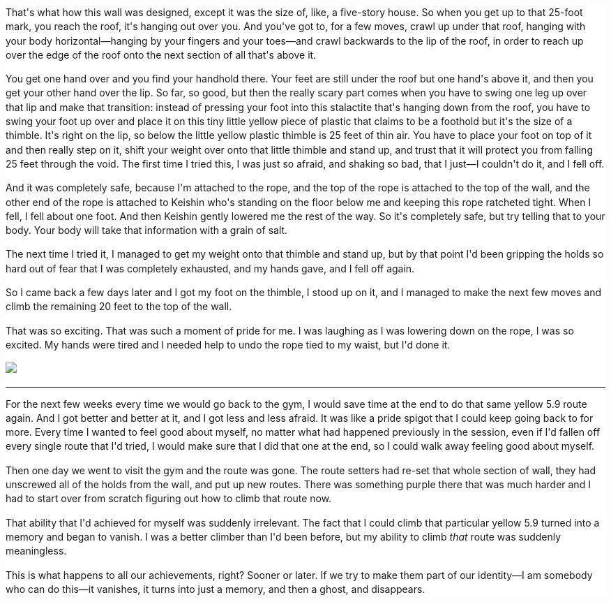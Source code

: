 That's what how this wall was designed, except it was the size of, like, a five-story house. So when you get up to that 25-foot mark, you reach the roof, it's hanging out over you. And you've got to, for a few moves, crawl up under that roof, hanging with your body horizontal&mdash;hanging by your fingers and your toes&mdash;and crawl backwards to the lip of the roof, in order to reach up over the edge of the roof onto the next section of all that's above it. 

You get one hand over and you find your handhold there. Your feet are still under the roof but one hand's above it, and then you get your other hand over the lip. So far, so good, but then the really scary part comes when you have to swing one leg up over that lip and make that transition: instead of pressing your foot into this stalactite that's hanging down from the roof, you have to swing your foot up over and place it on this tiny little yellow piece of plastic that claims to be a foothold but it's the size of a thimble. It's right on the lip, so below the little yellow plastic thimble is 25 feet of thin air. You have to place your foot on top of it and then really step on it, shift your weight over onto that little thimble and stand up, and trust that it will protect you from falling 25 feet through the void. The first time I tried this, I was just so afraid, and shaking so bad, that I just&mdash;I couldn't do it, and I fell off. 

And it was completely safe, because I'm attached to the rope, and the top of the rope is attached to the top of the wall, and the other end of the rope is attached to Keishin who's standing on the floor below me and keeping this rope ratcheted tight. When I fell, I fell about one foot. And then Keishin gently lowered me the rest of the way. So it's completely safe, but try telling that to your body. Your body will take that information with a grain of salt. 

The next time I tried it, I managed to get my weight onto that thimble and stand up, but by that point I'd been gripping the holds so hard out of fear that I was completely exhausted, and my hands gave, and I fell off again. 

So I came back a few days later and I got my foot on the thimble, I stood up on it, and I managed to make the next few moves and climb the remaining 20 feet to the top of the wall. 

That was so exciting. That was such a moment of pride for me. I was laughing as I was lowering down on the rope, I was so excited. My hands were tired and I needed help to undo the rope tied to my waist, but I'd done it.

![](climbing-wall-background-1473869742roD.jpg)

***

For the next few weeks every time we would go back to the gym, I would save time at the end to do that same yellow 5.9 route again. And I got better and better at it, and I got less and less afraid. It was like a pride spigot that I could keep going back to for more. Every time I wanted to feel good about myself, no matter what had happened previously in the session, even if I'd fallen off every single route that I'd tried, I would make sure that I did that one at the end, so I could walk away feeling good about myself.

Then one day we went to visit the gym and the route was gone. The route setters had re-set that whole section of wall, they had unscrewed all of the holds from the wall, and put up new routes. There was something purple there that was much harder and I had to start over from scratch figuring out how to climb that route now. 

That ability that I'd achieved for myself was suddenly irrelevant. The fact that I could climb that particular yellow 5.9 turned into a memory and began to vanish. I was a better climber than I'd been before, but my ability to climb *that* route was suddenly meaningless. 

This is what happens to all our achievements, right? Sooner or later. If we try to make them part of our identity&mdash;I am somebody who can do this&mdash;it vanishes, it turns into just a memory, and then a ghost, and disappears. 
